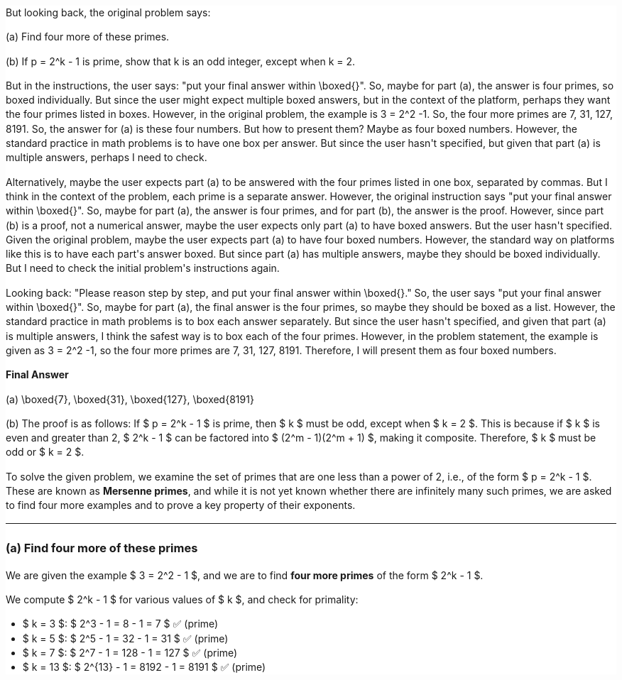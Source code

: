 But looking back, the original problem says:

(a) Find four more of these primes.

(b) If p = 2^k - 1 is prime, show that k is an odd integer, except when k = 2.

But in the instructions, the user says: "put your final answer within \boxed{}". So, maybe for part (a), the answer is four primes, so boxed individually. But since the user might expect multiple boxed answers, but in the context of the platform, perhaps they want the four primes listed in boxes. However, in the original problem, the example is 3 = 2^2 -1. So, the four more primes are 7, 31, 127, 8191. So, the answer for (a) is these four numbers. But how to present them? Maybe as four boxed numbers. However, the standard practice in math problems is to have one box per answer. But since the user hasn't specified, but given that part (a) is multiple answers, perhaps I need to check.

Alternatively, maybe the user expects part (a) to be answered with the four primes listed in one box, separated by commas. But I think in the context of the problem, each prime is a separate answer. However, the original instruction says "put your final answer within \boxed{}". So, maybe for part (a), the answer is four primes, and for part (b), the answer is the proof. However, since part (b) is a proof, not a numerical answer, maybe the user expects only part (a) to have boxed answers. But the user hasn't specified. Given the original problem, maybe the user expects part (a) to have four boxed numbers. However, the standard way on platforms like this is to have each part's answer boxed. But since part (a) has multiple answers, maybe they should be boxed individually. But I need to check the initial problem's instructions again.

Looking back: "Please reason step by step, and put your final answer within \boxed{}." So, the user says "put your final answer within \boxed{}". So, maybe for part (a), the final answer is the four primes, so maybe they should be boxed as a list. However, the standard practice in math problems is to box each answer separately. But since the user hasn't specified, and given that part (a) is multiple answers, I think the safest way is to box each of the four primes. However, in the problem statement, the example is given as 3 = 2^2 -1, so the four more primes are 7, 31, 127, 8191. Therefore, I will present them as four boxed numbers.

**Final Answer**

(a) \boxed{7}, \boxed{31}, \boxed{127}, \boxed{8191}

(b) The proof is as follows: If $ p = 2^k - 1 $ is prime, then $ k $ must be odd, except when $ k = 2 $. This is because if $ k $ is even and greater than 2, $ 2^k - 1 $ can be factored into $ (2^m - 1)(2^m + 1) $, making it composite. Therefore, $ k $ must be odd or $ k = 2 $.
</think>

To solve the given problem, we examine the set of primes that are one less than a power of 2, i.e., of the form $ p = 2^k - 1 $. These are known as **Mersenne primes**, and while it is not yet known whether there are infinitely many such primes, we are asked to find four more examples and to prove a key property of their exponents.

---

### **(a) Find four more of these primes**

We are given the example $ 3 = 2^2 - 1 $, and we are to find **four more primes** of the form $ 2^k - 1 $.

We compute $ 2^k - 1 $ for various values of $ k $, and check for primality:

- $ k = 3 $: $ 2^3 - 1 = 8 - 1 = 7 $ ✅ (prime)
- $ k = 5 $: $ 2^5 - 1 = 32 - 1 = 31 $ ✅ (prime)
- $ k = 7 $: $ 2^7 - 1 = 128 - 1 = 127 $ ✅ (prime)
- $ k = 13 $: $ 2^{13} - 1 = 8192 - 1 = 8191 $ ✅ (prime)
